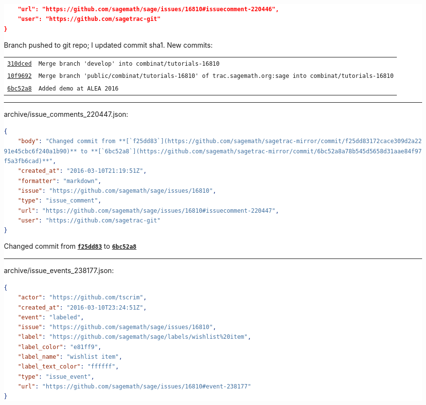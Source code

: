 ```json
    "url": "https://github.com/sagemath/sage/issues/16810#issuecomment-220446",
    "user": "https://github.com/sagetrac-git"
}
```

<div id="comment:26"></div>

Branch pushed to git repo; I updated commit sha1. New commits:
<table><tr><td><a href="https://github.com/sagemath/sagetrac-mirror/commit/310dced98191a3a6d5278cfe323f99238e652e3c"><code>310dced</code></a></td><td><code>Merge branch 'develop' into combinat/tutorials-16810</code></td></tr><tr><td><a href="https://github.com/sagemath/sagetrac-mirror/commit/10f969284acb781465ff5bee24fa02e9c091ccb9"><code>10f9692</code></a></td><td><code>Merge branch 'public/combinat/tutorials-16810' of trac.sagemath.org:sage into combinat/tutorials-16810</code></td></tr><tr><td><a href="https://github.com/sagemath/sagetrac-mirror/commit/6bc52a8a78b545d5658d31aae84f97f5a3fb6cad"><code>6bc52a8</code></a></td><td><code>Added demo at ALEA 2016</code></td></tr></table>




---

archive/issue_comments_220447.json:
```json
{
    "body": "Changed commit from **[`f25dd83`](https://github.com/sagemath/sagetrac-mirror/commit/f25dd83172cace309d2a2291e45cbc6f240a1b90)** to **[`6bc52a8`](https://github.com/sagemath/sagetrac-mirror/commit/6bc52a8a78b545d5658d31aae84f97f5a3fb6cad)**",
    "created_at": "2016-03-10T21:19:51Z",
    "formatter": "markdown",
    "issue": "https://github.com/sagemath/sage/issues/16810",
    "type": "issue_comment",
    "url": "https://github.com/sagemath/sage/issues/16810#issuecomment-220447",
    "user": "https://github.com/sagetrac-git"
}
```

Changed commit from **[`f25dd83`](https://github.com/sagemath/sagetrac-mirror/commit/f25dd83172cace309d2a2291e45cbc6f240a1b90)** to **[`6bc52a8`](https://github.com/sagemath/sagetrac-mirror/commit/6bc52a8a78b545d5658d31aae84f97f5a3fb6cad)**



---

archive/issue_events_238177.json:
```json
{
    "actor": "https://github.com/tscrim",
    "created_at": "2016-03-10T23:24:51Z",
    "event": "labeled",
    "issue": "https://github.com/sagemath/sage/issues/16810",
    "label": "https://github.com/sagemath/sage/labels/wishlist%20item",
    "label_color": "e81ff9",
    "label_name": "wishlist item",
    "label_text_color": "ffffff",
    "type": "issue_event",
    "url": "https://github.com/sagemath/sage/issues/16810#event-238177"
}
```
